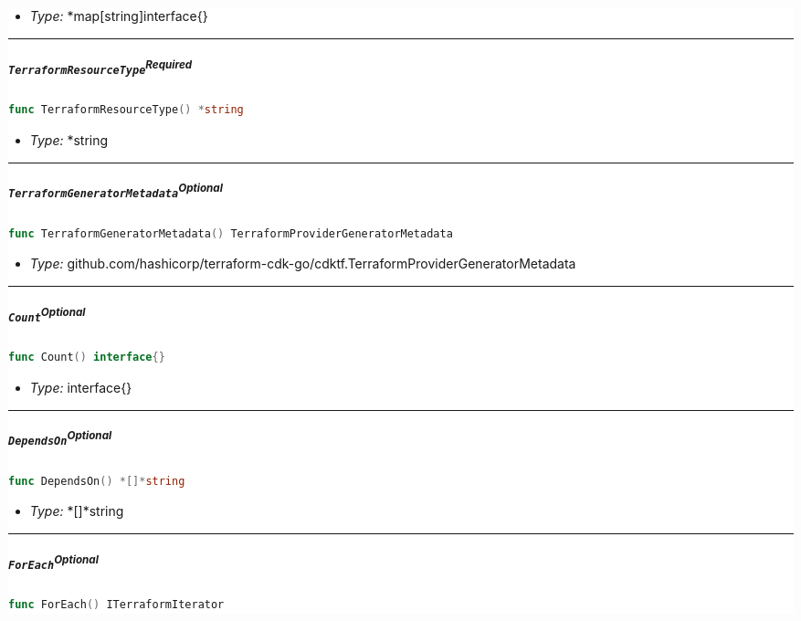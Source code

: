 - *Type:* *map[string]interface{}

---

##### `TerraformResourceType`<sup>Required</sup> <a name="TerraformResourceType" id="@cdktf/provider-databricks.dataDatabricksServingEndpoints.DataDatabricksServingEndpoints.property.terraformResourceType"></a>

```go
func TerraformResourceType() *string
```

- *Type:* *string

---

##### `TerraformGeneratorMetadata`<sup>Optional</sup> <a name="TerraformGeneratorMetadata" id="@cdktf/provider-databricks.dataDatabricksServingEndpoints.DataDatabricksServingEndpoints.property.terraformGeneratorMetadata"></a>

```go
func TerraformGeneratorMetadata() TerraformProviderGeneratorMetadata
```

- *Type:* github.com/hashicorp/terraform-cdk-go/cdktf.TerraformProviderGeneratorMetadata

---

##### `Count`<sup>Optional</sup> <a name="Count" id="@cdktf/provider-databricks.dataDatabricksServingEndpoints.DataDatabricksServingEndpoints.property.count"></a>

```go
func Count() interface{}
```

- *Type:* interface{}

---

##### `DependsOn`<sup>Optional</sup> <a name="DependsOn" id="@cdktf/provider-databricks.dataDatabricksServingEndpoints.DataDatabricksServingEndpoints.property.dependsOn"></a>

```go
func DependsOn() *[]*string
```

- *Type:* *[]*string

---

##### `ForEach`<sup>Optional</sup> <a name="ForEach" id="@cdktf/provider-databricks.dataDatabricksServingEndpoints.DataDatabricksServingEndpoints.property.forEach"></a>

```go
func ForEach() ITerraformIterator
```
